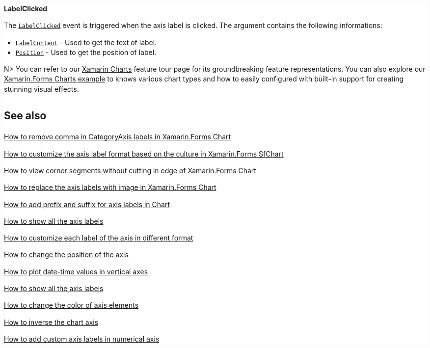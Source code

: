 **LabelClicked**

The [`LabelClicked`](https://help.syncfusion.com/cr/xamarin/Syncfusion.SfChart.XForms.ChartAxis.html) event is triggered when the axis label is clicked. The argument contains the following informations:

* [`LabelContent`](https://help.syncfusion.com/cr/xamarin/Syncfusion.SfChart.XForms.LabelClickedEventArgs.html#Syncfusion_SfChart_XForms_LabelClickedEventArgs_LabelContent) - Used to get the text of label.
* [`Position`](https://help.syncfusion.com/cr/xamarin/Syncfusion.SfChart.XForms.LabelClickedEventArgs.html#Syncfusion_SfChart_XForms_LabelClickedEventArgs_Position) - Used to get the position of label.

N> You can refer to our [Xamarin Charts](https://www.syncfusion.com/xamarin-ui-controls/xamarin-charts) feature tour page for its groundbreaking feature representations. You can also explore our [Xamarin.Forms Charts example](https://github.com/syncfusion/xamarin-demos/tree/master/Forms/Chart) to knows various chart types and how to easily configured with built-in support for creating stunning visual effects.  

## See also

[How to remove comma in CategoryAxis labels in Xamarin.Forms Chart](https://www.syncfusion.com/kb/11317/how-to-remove-comma-in-categoryaxis-labels-in-xamarin-forms-chart)

[How to customize the axis label format based on the culture in Xamarin.Forms SfChart](https://www.syncfusion.com/kb/11289/how-to-customize-the-axis-label-format-based-on-the-culture-in-xamarin-forms-chart-sfchart)

[How to view corner segments without cutting in edge of Xamarin.Forms Chart](https://www.syncfusion.com/kb/10785/how-to-view-corner-segments-without-cutting-in-edge-of-xamarin-forms-chart)

[How to replace the axis labels with image in Xamarin.Forms Chart](https://www.syncfusion.com/kb/10676/how-to-replace-the-axis-labels-with-image-in-xamarin-forms-chart)

[How to add prefix and suffix for axis labels in Chart](https://www.syncfusion.com/kb/5925/how-to-add-prefix-and-suffix-for-axis-labels-in-chart)

[How to show all the axis labels](https://www.syncfusion.com/kb/8242/how-to-show-all-the-axis-labels)

[How to customize each label of the axis in different format](https://www.syncfusion.com/kb/5560/how-to-customize-each-label-of-the-axis-in-different-format)

[How to change the position of the axis](https://www.syncfusion.com/kb/4814/how-to-change-the-position-of-the-axis)

[How to plot date-time values in vertical axes](https://www.syncfusion.com/kb/8732/how-to-plot-date-time-values-in-vertical-axes)

[How to show all the axis labels](https://www.syncfusion.com/kb/8242/how-to-show-all-the-axis-labels)

[How to change the color of axis elements](https://www.syncfusion.com/kb/5780/how-to-change-the-color-of-axis-elements)

[How to inverse the chart axis](https://www.syncfusion.com/kb/5742/how-to-inverse-the-chart-axis)

[How to add custom axis labels in numerical axis](https://www.syncfusion.com/kb/5926/how-to-add-custom-axis-labels-in-numerical-axis)

